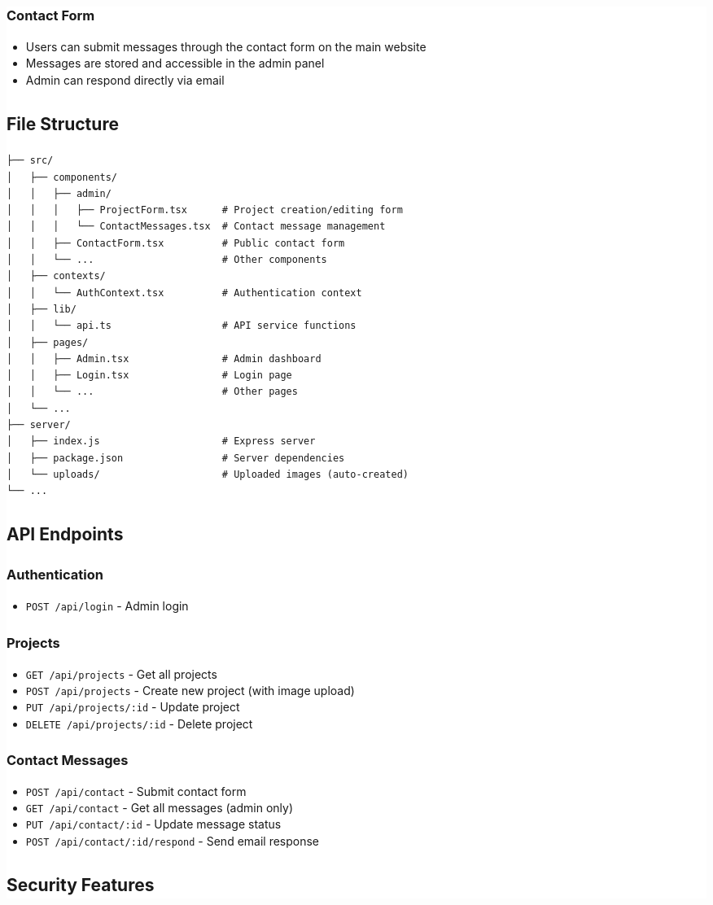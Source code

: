 ### Contact Form
- Users can submit messages through the contact form on the main website
- Messages are stored and accessible in the admin panel
- Admin can respond directly via email

## File Structure

```
├── src/
│   ├── components/
│   │   ├── admin/
│   │   │   ├── ProjectForm.tsx      # Project creation/editing form
│   │   │   └── ContactMessages.tsx  # Contact message management
│   │   ├── ContactForm.tsx          # Public contact form
│   │   └── ...                      # Other components
│   ├── contexts/
│   │   └── AuthContext.tsx          # Authentication context
│   ├── lib/
│   │   └── api.ts                   # API service functions
│   ├── pages/
│   │   ├── Admin.tsx                # Admin dashboard
│   │   ├── Login.tsx                # Login page
│   │   └── ...                      # Other pages
│   └── ...
├── server/
│   ├── index.js                     # Express server
│   ├── package.json                 # Server dependencies
│   └── uploads/                     # Uploaded images (auto-created)
└── ...
```

## API Endpoints

### Authentication
- `POST /api/login` - Admin login

### Projects
- `GET /api/projects` - Get all projects
- `POST /api/projects` - Create new project (with image upload)
- `PUT /api/projects/:id` - Update project
- `DELETE /api/projects/:id` - Delete project

### Contact Messages
- `POST /api/contact` - Submit contact form
- `GET /api/contact` - Get all messages (admin only)
- `PUT /api/contact/:id` - Update message status
- `POST /api/contact/:id/respond` - Send email response

## Security Features
